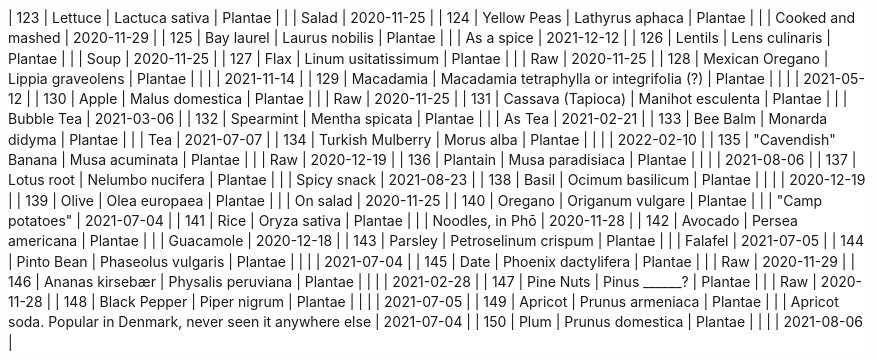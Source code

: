 | 123 | Lettuce                      | Lactuca sativa                                             | Plantae  |              |          | Salad                                                         | 2020-11-25 |
| 124 | Yellow Peas                  | Lathyrus aphaca                                            | Plantae  |              |          | Cooked and mashed                                             | 2020-11-29 |
| 125 | Bay laurel                   | Laurus nobilis                                             | Plantae  |              |          | As a spice                                                    | 2021-12-12 |
| 126 | Lentils                      | Lens culinaris                                             | Plantae  |              |          | Soup                                                          | 2020-11-25 |
| 127 | Flax                         | Linum usitatissimum                                        | Plantae  |              |          | Raw                                                           | 2020-11-25 |
| 128 | Mexican Oregano              | Lippia graveolens                                          | Plantae  |              |          |                                                               | 2021-11-14 |
| 129 | Macadamia                    | Macadamia tetraphylla or integrifoIia (?)                  | Plantae  |              |          |                                                               | 2021-05-12 |
| 130 | Apple                        | Malus domestica                                            | Plantae  |              |          | Raw                                                           | 2020-11-25 |
| 131 | Cassava (Tapioca)            | Manihot esculenta                                          | Plantae  |              |          | Bubble Tea                                                    | 2021-03-06 |
| 132 | Spearmint                    | Mentha spicata                                             | Plantae  |              |          | As Tea                                                        | 2021-02-21 |
| 133 | Bee Balm                     | Monarda didyma                                             | Plantae  |              |          | Tea                                                           | 2021-07-07 |
| 134 | Turkish Mulberry             | Morus alba                                                 | Plantae  |              |          |                                                               | 2022-02-10 |
| 135 | "Cavendish" Banana           | Musa acuminata                                             | Plantae  |              |          | Raw                                                           | 2020-12-19 |
| 136 | Plantain                     | Musa paradisiaca                                           | Plantae  |              |          |                                                               | 2021-08-06 |
| 137 | Lotus root                   | Nelumbo nucifera                                           | Plantae  |              |          | Spicy snack                                                   | 2021-08-23 |
| 138 | Basil                        | Ocimum basilicum                                           | Plantae  |              |          |                                                               | 2020-12-19 |
| 139 | Olive                        | Olea europaea                                              | Plantae  |              |          | On salad                                                      | 2020-11-25 |
| 140 | Oregano                      | Origanum vulgare                                           | Plantae  |              |          | "Camp potatoes"                                               | 2021-07-04 |
| 141 | Rice                         | Oryza sativa                                               | Plantae  |              |          | Noodles, in Phō                                               | 2020-11-28 |
| 142 | Avocado                      | Persea americana                                           | Plantae  |              |          | Guacamole                                                     | 2020-12-18 |
| 143 | Parsley                      | Petroselinum crispum                                       | Plantae  |              |          | Falafel                                                       | 2021-07-05 |
| 144 | Pinto Bean                   | Phaseolus vulgaris                                         | Plantae  |              |          |                                                               | 2021-07-04 |
| 145 | Date                         | Phoenix dactylifera                                        | Plantae  |              |          | Raw                                                           | 2020-11-29 |
| 146 | Ananas kirsebær              | Physalis peruviana                                         | Plantae  |              |          |                                                               | 2021-02-28 |
| 147 | Pine Nuts                    | Pinus ______?                                              | Plantae  |              |          | Raw                                                           | 2020-11-28 |
| 148 | Black Pepper                 | Piper nigrum                                               | Plantae  |              |          |                                                               | 2021-07-05 |
| 149 | Apricot                      | Prunus armeniaca                                           | Plantae  |              |          | Apricot soda. Popular in Denmark, never seen it anywhere else | 2021-07-04 |
| 150 | Plum                         | Prunus domestica                                           | Plantae  |              |          |                                                               | 2021-08-06 |